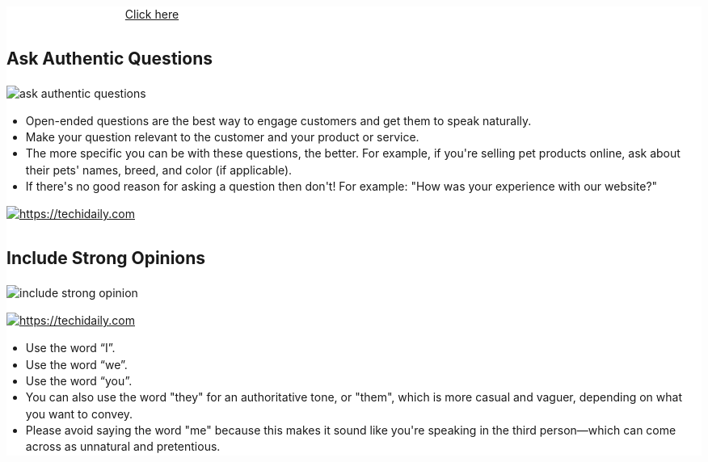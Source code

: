 
<span id="1983473">
					<video width="576" height="240" style="cursor:pointer"
           poster="//a.impactradius-go.com/display-clicktoplayimage/1983473.png"
           onclick="if(!this.playClicked){this.play();this.setAttribute('controls',true);this.playClicked=true;}">
	   <source src="//a.impactradius-go.com/display-ad/22993-1983473">
	   <img src="//a.impactradius-go.com/display-clicktoplayimage/1983473.png" style="border: none; height: 100%; width: 100%; object-fit: contain">
	</video>
	<div style="width:360px;text-align:center"><a href="javascript:window.open(decodeURIComponent('https%3A%2F%2Fhomestyler.sjv.io%2Fc%2F5597632%2F1983473%2F22993'), '_blank');void(0);">Click here</a></div>
</span>
<img height="0" width="0" src="https://imp.pxf.io/i/5597632/1983473/22993" style="position:absolute;visibility:hidden;" border="0" />


## Ask Authentic Questions

![ask authentic questions](https://images.wondershare.com/filmora/article-images/2022/07/ask-authentic-questions.jpg)

* Open-ended questions are the best way to engage customers and get them to speak naturally.
* Make your question relevant to the customer and your product or service.
* The more specific you can be with these questions, the better. For example, if you're selling pet products online, ask about their pets' names, breed, and color (if applicable).
* If there's no good reason for asking a question then don't! For example: "How was your experience with our website?"


<a href="https://appsumo.8odi.net/c/5597632/2094479/7443" target="_top" id="2094479">
  <img src="//a.impactradius-go.com/display-ad/7443-2094479" border="0" alt="https://techidaily.com" width="728" height="90"/>
</a>
<img height="0" width="0" src="https://appsumo.8odi.net/i/5597632/2094479/7443" style="position:absolute;visibility:hidden;" border="0" />


## Include Strong Opinions

![include strong opinion](https://images.wondershare.com/filmora/article-images/2022/07/include-strong-opinion.jpg)


<a href="https://aligracehair.sjv.io/c/5597632/1885932/19272" target="_top" id="1885932">
  <img src="//a.impactradius-go.com/display-ad/19272-1885932" border="0" alt="https://techidaily.com" width="728" height="90"/>
</a>
<img height="0" width="0" src="https://aligracehair.sjv.io/i/5597632/1885932/19272" style="position:absolute;visibility:hidden;" border="0" />


* Use the word “I”.
* Use the word “we”.
* Use the word “you”.
* You can also use the word "they" for an authoritative tone, or "them", which is more casual and vaguer, depending on what you want to convey.
* Please avoid saying the word "me" because this makes it sound like you're speaking in the third person—which can come across as unnatural and pretentious.
